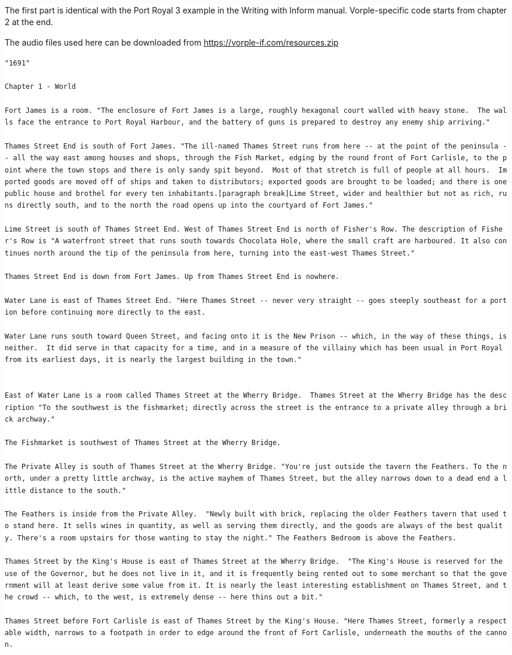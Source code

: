 The first part is identical with the Port Royal 3 example in the Writing with Inform manual. Vorple-specific code starts from chapter 2 at the end.

The audio files used here can be downloaded from https://vorple-if.com/resources.zip


```inform7
"1691"
    
Chapter 1 - World

Fort James is a room. "The enclosure of Fort James is a large, roughly hexagonal court walled with heavy stone.  The walls face the entrance to Port Royal Harbour, and the battery of guns is prepared to destroy any enemy ship arriving."

Thames Street End is south of Fort James. "The ill-named Thames Street runs from here -- at the point of the peninsula -- all the way east among houses and shops, through the Fish Market, edging by the round front of Fort Carlisle, to the point where the town stops and there is only sandy spit beyond.  Most of that stretch is full of people at all hours.  Imported goods are moved off of ships and taken to distributors; exported goods are brought to be loaded; and there is one public house and brothel for every ten inhabitants.[paragraph break]Lime Street, wider and healthier but not as rich, runs directly south, and to the north the road opens up into the courtyard of Fort James."	

Lime Street is south of Thames Street End. West of Thames Street End is north of Fisher's Row. The description of Fisher's Row is "A waterfront street that runs south towards Chocolata Hole, where the small craft are harboured. It also continues north around the tip of the peninsula from here, turning into the east-west Thames Street."

Thames Street End is down from Fort James. Up from Thames Street End is nowhere.

Water Lane is east of Thames Street End. "Here Thames Street -- never very straight -- goes steeply southeast for a portion before continuing more directly to the east.

Water Lane runs south toward Queen Street, and facing onto it is the New Prison -- which, in the way of these things, is neither.  It did serve in that capacity for a time, and in a measure of the villainy which has been usual in Port Royal from its earliest days, it is nearly the largest building in the town."


East of Water Lane is a room called Thames Street at the Wherry Bridge.  Thames Street at the Wherry Bridge has the description "To the southwest is the fishmarket; directly across the street is the entrance to a private alley through a brick archway."

The Fishmarket is southwest of Thames Street at the Wherry Bridge.

The Private Alley is south of Thames Street at the Wherry Bridge. "You're just outside the tavern the Feathers. To the north, under a pretty little archway, is the active mayhem of Thames Street, but the alley narrows down to a dead end a little distance to the south."

The Feathers is inside from the Private Alley.  "Newly built with brick, replacing the older Feathers tavern that used to stand here. It sells wines in quantity, as well as serving them directly, and the goods are always of the best quality. There's a room upstairs for those wanting to stay the night." The Feathers Bedroom is above the Feathers.

Thames Street by the King's House is east of Thames Street at the Wherry Bridge.  "The King's House is reserved for the use of the Governor, but he does not live in it, and it is frequently being rented out to some merchant so that the government will at least derive some value from it. It is nearly the least interesting establishment on Thames Street, and the crowd -- which, to the west, is extremely dense -- here thins out a bit."

Thames Street before Fort Carlisle is east of Thames Street by the King's House. "Here Thames Street, formerly a respectable width, narrows to a footpath in order to edge around the front of Fort Carlisle, underneath the mouths of the cannon.

```